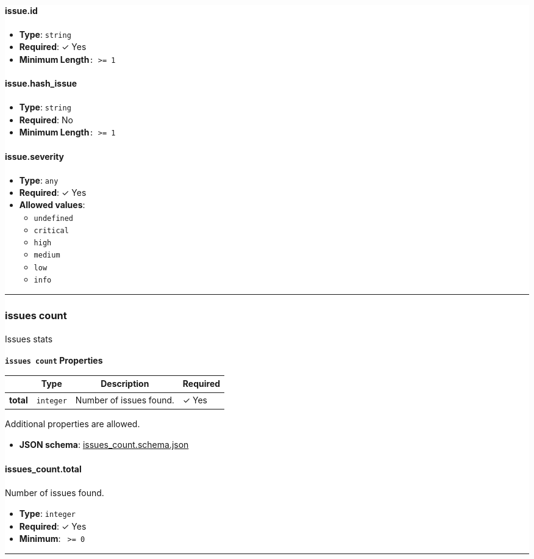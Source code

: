 #### issue.id

* **Type**: `string`
* **Required**: &#10003; Yes
* **Minimum Length**`: >= 1`

#### issue.hash_issue

* **Type**: `string`
* **Required**: No
* **Minimum Length**`: >= 1`

#### issue.severity

* **Type**: `any`
* **Required**: &#10003; Yes
* **Allowed values**:
    * `undefined`
    * `critical`
    * `high`
    * `medium`
    * `low`
    * `info`






---------------------------------------
<a name="reference-issues_count"></a>

### issues count

Issues stats

**`issues count` Properties**

|   |Type|Description|Required|
|---|---|---|---|
|**total**|`integer`|Number of issues found.| &#10003; Yes|

Additional properties are allowed.

* **JSON schema**: [issues_count.schema.json](pathname:///schemas/cli/sast/issues_count.schema.json)

#### issues_count.total

Number of issues found.

* **Type**: `integer`
* **Required**: &#10003; Yes
* **Minimum**: ` >= 0`




---------------------------------------
<a name="reference-report"></a>

